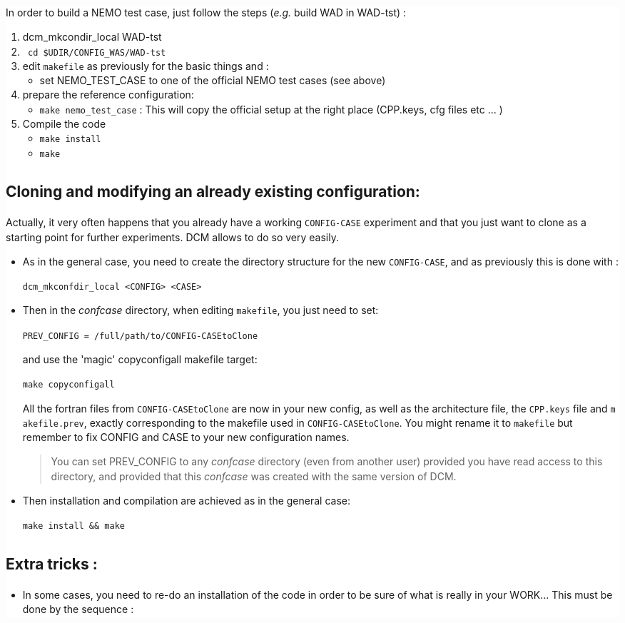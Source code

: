  In order to build a NEMO test case, just follow the steps (*e.g.* build WAD  in WAD-tst) :
   1. dcm_mkcondir_local WAD-tst  
   1. ``` cd $UDIR/CONFIG_WAS/WAD-tst```
   1. edit `makefile` as previously for the basic things and :
       * set NEMO_TEST_CASE to one of the official NEMO test cases (see above)
   1. prepare the reference configuration:
       * `make nemo_test_case` : This will copy the official setup at the right  place (CPP.keys, cfg files etc ... )
   1. Compile the code
       * `make install `
       * `make`
 

## Cloning and modifying an already existing configuration:

  Actually, it very often happens that you already have a working `CONFIG-CASE` experiment and that you just want to clone as a starting point for further experiments.  DCM allows to do so very easily. 
  * As in the general case, you need to create the directory structure for the new `CONFIG-CASE`, and as previously this is done with :  

    ```
    dcm_mkconfdir_local <CONFIG> <CASE>
    ```

  * Then in the *confcase* directory, when editing `makefile`, you just need to set:  

    ```
    PREV_CONFIG = /full/path/to/CONFIG-CASEtoClone
    ```

    and use the 'magic' copyconfigall makefile target:  

    ```
    make copyconfigall
    ```

    All the fortran files from `CONFIG-CASEtoClone` are now in your new config, as well as the architecture file, the `CPP.keys` file and `makefile.prev`, exactly corresponding to the makefile used in `CONFIG-CASEtoClone`. You might rename it to `makefile` but remember to fix CONFIG and CASE to your new configuration names.

    > You can set PREV_CONFIG to any *confcase* directory (even from another user) provided you have read access to this directory, and provided that this *confcase* was created with the same version of DCM.

  * Then installation and compilation are achieved as in the general case:  

    ```
    make install && make 
    ```

## Extra tricks :

  * In some cases, you need to re-do an installation of the code in order to be sure of what is really in your WORK... This must be done by the sequence :  
